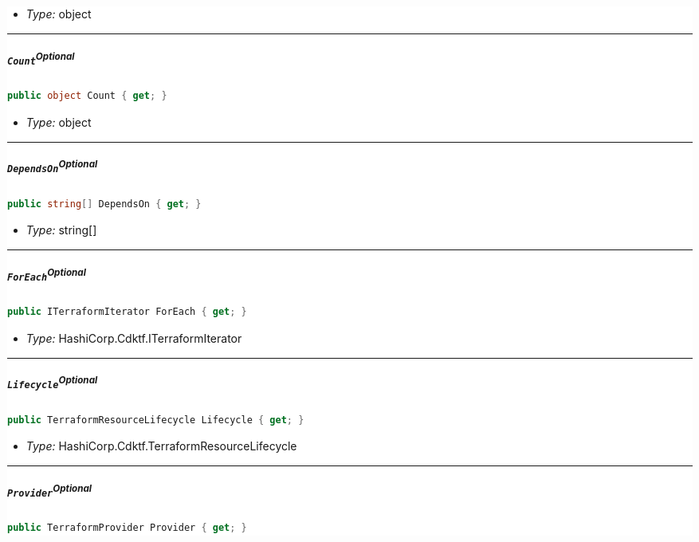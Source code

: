 - *Type:* object

---

##### `Count`<sup>Optional</sup> <a name="Count" id="rhizo-co-terraform-provider-oci.datascienceNotebookSession.DatascienceNotebookSession.property.count"></a>

```csharp
public object Count { get; }
```

- *Type:* object

---

##### `DependsOn`<sup>Optional</sup> <a name="DependsOn" id="rhizo-co-terraform-provider-oci.datascienceNotebookSession.DatascienceNotebookSession.property.dependsOn"></a>

```csharp
public string[] DependsOn { get; }
```

- *Type:* string[]

---

##### `ForEach`<sup>Optional</sup> <a name="ForEach" id="rhizo-co-terraform-provider-oci.datascienceNotebookSession.DatascienceNotebookSession.property.forEach"></a>

```csharp
public ITerraformIterator ForEach { get; }
```

- *Type:* HashiCorp.Cdktf.ITerraformIterator

---

##### `Lifecycle`<sup>Optional</sup> <a name="Lifecycle" id="rhizo-co-terraform-provider-oci.datascienceNotebookSession.DatascienceNotebookSession.property.lifecycle"></a>

```csharp
public TerraformResourceLifecycle Lifecycle { get; }
```

- *Type:* HashiCorp.Cdktf.TerraformResourceLifecycle

---

##### `Provider`<sup>Optional</sup> <a name="Provider" id="rhizo-co-terraform-provider-oci.datascienceNotebookSession.DatascienceNotebookSession.property.provider"></a>

```csharp
public TerraformProvider Provider { get; }
```
